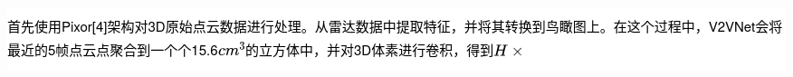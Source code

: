 <p data-tool="mdnice编辑器" style="padding-top: 8px; padding-bottom: 8px; margin: 0; color: black; box-sizing: border-box; margin-bottom: 16px; font-family: 'Helvetica Neue', Helvetica, 'Segoe UI', Arial, freesans, sans-serif; font-size: 15px; text-align: start; white-space: normal; text-size-adjust: auto; line-height: 1.75em;">首先使用Pixor[4]架构对3D原始点云数据进行处理。从雷达数据中提取特征，并将其转换到鸟瞰图上。在这个过程中，V2VNet会将最近的5帧点云点聚合到一个个15.6<span class="span-inline-equation" style="cursor:pointer"><span class="inline-equation" role="presentation" data-formula="cm^3" data-formula-type="inline-equation" style="position: relative;"><svg xmlns="http://www.w3.org/2000/svg" role="img" focusable="false" viewBox="0 -833.2 1714.6 844.2" aria-hidden="true" style="vertical-align: -0.025ex; width: 3.879ex; height: 1.91ex;"><g stroke="currentColor" fill="currentColor" stroke-width="0" transform="matrix(1 0 0 -1 0 0)"><g data-mml-node="math"><g data-mml-node="mi"><path data-c="63" d="M34 159Q34 268 120 355T306 442Q362 442 394 418T427 355Q427 326 408 306T360 285Q341 285 330 295T319 325T330 359T352 380T366 386H367Q367 388 361 392T340 400T306 404Q276 404 249 390Q228 381 206 359Q162 315 142 235T121 119Q121 73 147 50Q169 26 205 26H209Q321 26 394 111Q403 121 406 121Q410 121 419 112T429 98T420 83T391 55T346 25T282 0T202 -11Q127 -11 81 37T34 159Z"/></g><g data-mml-node="msup" transform="translate(433, 0)"><g data-mml-node="mi"><path data-c="6D" d="M21 287Q22 293 24 303T36 341T56 388T88 425T132 442T175 435T205 417T221 395T229 376L231 369Q231 367 232 367L243 378Q303 442 384 442Q401 442 415 440T441 433T460 423T475 411T485 398T493 385T497 373T500 364T502 357L510 367Q573 442 659 442Q713 442 746 415T780 336Q780 285 742 178T704 50Q705 36 709 31T724 26Q752 26 776 56T815 138Q818 149 821 151T837 153Q857 153 857 145Q857 144 853 130Q845 101 831 73T785 17T716 -10Q669 -10 648 17T627 73Q627 92 663 193T700 345Q700 404 656 404H651Q565 404 506 303L499 291L466 157Q433 26 428 16Q415 -11 385 -11Q372 -11 364 -4T353 8T350 18Q350 29 384 161L420 307Q423 322 423 345Q423 404 379 404H374Q288 404 229 303L222 291L189 157Q156 26 151 16Q138 -11 108 -11Q95 -11 87 -5T76 7T74 17Q74 30 112 181Q151 335 151 342Q154 357 154 369Q154 405 129 405Q107 405 92 377T69 316T57 280Q55 278 41 278H27Q21 284 21 287Z"/></g><g data-mml-node="mn" transform="translate(878, 363) scale(0.707)"><path data-c="33" d="M127 463Q100 463 85 480T69 524Q69 579 117 622T233 665Q268 665 277 664Q351 652 390 611T430 522Q430 470 396 421T302 350L299 348Q299 347 308 345T337 336T375 315Q457 262 457 175Q457 96 395 37T238 -22Q158 -22 100 21T42 130Q42 158 60 175T105 193Q133 193 151 175T169 130Q169 119 166 110T159 94T148 82T136 74T126 70T118 67L114 66Q165 21 238 21Q293 21 321 74Q338 107 338 175V195Q338 290 274 322Q259 328 213 329L171 330L168 332Q166 335 166 348Q166 366 174 366Q202 366 232 371Q266 376 294 413T322 525V533Q322 590 287 612Q265 626 240 626Q208 626 181 615T143 592T132 580H135Q138 579 143 578T153 573T165 566T175 555T183 540T186 520Q186 498 172 481T127 463Z"/></g></g></g></g></svg></span></span>的立方体中，并对3D体素进行卷积，得到<span class="span-inline-equation" style="cursor:pointer"><span class="inline-equation" role="presentation" data-formula="H\times W \times C" data-formula-type="inline-equation" style="position: relative;"><svg xmlns="http://www.w3.org/2000/svg" role="img" focusable="false" viewBox="0 -705 5140.9 727" aria-hidden="true" style="vertical-align: -0.05ex; width: 11.631ex; height: 1.645ex;"><g stroke="currentColor" fill="currentColor" stroke-width="0" transform="matrix(1 0 0 -1 0 0)"><g data-mml-node="math"><g data-mml-node="mi"><path data-c="48" d="M228 637Q194 637 192 641Q191 643 191 649Q191 673 202 682Q204 683 219 683Q260 681 355 681Q389 681 418 681T463 682T483 682Q499 682 499 672Q499 670 497 658Q492 641 487 638H485Q483 638 480 638T473 638T464 637T455 637Q416 636 405 634T387 623Q384 619 355 500Q348 474 340 442T328 395L324 380Q324 378 469 378H614L615 381Q615 384 646 504Q674 619 674 627T617 637Q594 637 587 639T580 648Q580 650 582 660Q586 677 588 679T604 682Q609 682 646 681T740 680Q802 680 835 681T871 682Q888 682 888 672Q888 645 876 638H874Q872 638 869 638T862 638T853 637T844 637Q805 636 794 634T776 623Q773 618 704 340T634 58Q634 51 638 51Q646 48 692 46H723Q729 38 729 37T726 19Q722 6 716 0H701Q664 2 567 2Q533 2 504 2T458 2T437 1Q420 1 420 10Q420 15 423 24Q428 43 433 45Q437 46 448 46H454Q481 46 514 49Q520 50 522 50T528 55T534 64T540 82T547 110T558 153Q565 181 569 198Q602 330 602 331T457 332H312L279 197Q245 63 245 58Q245 51 253 49T303 46H334Q340 38 340 37T337 19Q333 6 327 0H312Q275 2 178 2Q144 2 115 2T69 2T48 1Q31 1 31 10Q31 12 34 24Q39 43 44 45Q48 46 59 46H65Q92 46 125 49Q139 52 144 61Q147 65 216 339T285 628Q285 635 228 637Z"/></g><g data-mml-node="mo" transform="translate(1110.2, 0)"><path data-c="D7" d="M630 29Q630 9 609 9Q604 9 587 25T493 118L389 222L284 117Q178 13 175 11Q171 9 168 9Q160 9 154 15T147 29Q147 36 161 51T255 146L359 250L255 354Q174 435 161 449T147 471Q147 480 153 485T168 490Q173 490 175 489Q178 487 284 383L389 278L493 382Q570 459 587 475T609 491Q630 491 630 471Q630 464 620 453T522 355L418 250L522 145Q606 61 618 48T630 29Z"/></g><g data-mml-node="mi" transform="translate(2110.4, 0)">